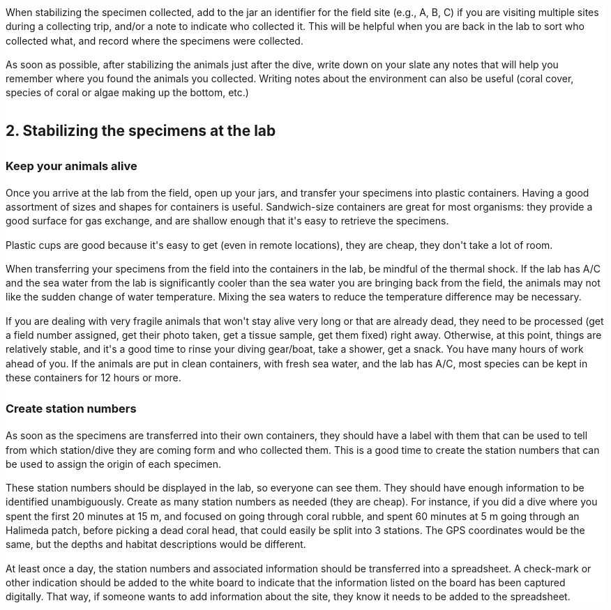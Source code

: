 When stabilizing the specimen collected, add to the jar an identifier for the field site (e.g., A, B, C) if you are visiting multiple sites during a collecting trip, and/or a note to indicate who collected it. This will be helpful when you are back in the lab to sort who collected what, and record where the specimens were collected.

As soon as possible, after stabilizing the animals just after the dive, write down on your slate any notes that will help you remember where you found the animals you collected. Writing notes about the environment can also be useful (coral cover, species of coral or algae making up the bottom, etc.)


## 2. Stabilizing the specimens at the lab


### Keep your animals alive

Once you arrive at the lab from the field, open up your jars, and transfer your specimens into plastic containers. Having a good assortment of sizes and shapes for containers is useful. Sandwich-size containers are great for most organisms: they provide a good surface for gas exchange, and are shallow enough that it's easy to retrieve the specimens.

Plastic cups are good because it's easy to get (even in remote locations), they are cheap, they don't take a lot of room.

When transferring your specimens from the field into the containers in the lab, be mindful of the thermal shock. If the lab has A/C and the sea water from the lab is significantly cooler than the sea water you are bringing back from the field, the animals may not like the sudden change of water temperature. Mixing
the sea waters to reduce the temperature difference may be necessary.

If you are dealing with very fragile animals that won't stay alive very long or that are already dead, they need to be processed (get a field number assigned, get their photo taken, get a tissue sample, get them fixed) right away. Otherwise, at this point, things are relatively stable, and it's a good time to rinse your diving gear/boat, take a shower, get a snack. You have many hours of work ahead of you. If the animals are put in clean containers, with fresh sea water, and the lab has A/C, most species can be kept in these containers for 12 hours or more.


### Create station numbers

As soon as the specimens are transferred into their own containers, they should have a label with them that can be used to tell from which station/dive they are coming form and who collected them. This is a good time to create the station numbers that can be used to assign the origin of each specimen.

These station numbers should be displayed in the lab, so everyone can see them. They should have enough information to be identified unambiguously. Create as many station numbers as needed (they are cheap). For instance, if you did a dive where you spent the first 20 minutes at 15 m, and focused on going through coral rubble, and spent 60 minutes at 5 m going through an Halimeda patch, before picking a dead coral head, that could easily be split into 3 stations. The GPS coordinates would be the same, but the depths and habitat descriptions would be different.

At least once a day, the station numbers and associated information should be transferred into a spreadsheet. A check-mark or other indication should be added to the white board to indicate that the information listed on the board has been captured digitally. That way, if someone wants to add information about the site, they know it needs to be added to the spreadsheet.
